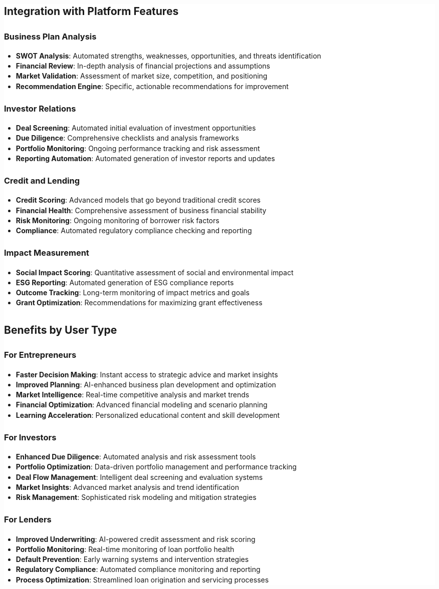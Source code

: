 ## Integration with Platform Features

### Business Plan Analysis
- **SWOT Analysis**: Automated strengths, weaknesses, opportunities, and threats identification
- **Financial Review**: In-depth analysis of financial projections and assumptions
- **Market Validation**: Assessment of market size, competition, and positioning
- **Recommendation Engine**: Specific, actionable recommendations for improvement

### Investor Relations
- **Deal Screening**: Automated initial evaluation of investment opportunities
- **Due Diligence**: Comprehensive checklists and analysis frameworks
- **Portfolio Monitoring**: Ongoing performance tracking and risk assessment
- **Reporting Automation**: Automated generation of investor reports and updates

### Credit and Lending
- **Credit Scoring**: Advanced models that go beyond traditional credit scores
- **Financial Health**: Comprehensive assessment of business financial stability
- **Risk Monitoring**: Ongoing monitoring of borrower risk factors
- **Compliance**: Automated regulatory compliance checking and reporting

### Impact Measurement
- **Social Impact Scoring**: Quantitative assessment of social and environmental impact
- **ESG Reporting**: Automated generation of ESG compliance reports
- **Outcome Tracking**: Long-term monitoring of impact metrics and goals
- **Grant Optimization**: Recommendations for maximizing grant effectiveness

## Benefits by User Type

### For Entrepreneurs
- **Faster Decision Making**: Instant access to strategic advice and market insights
- **Improved Planning**: AI-enhanced business plan development and optimization
- **Market Intelligence**: Real-time competitive analysis and market trends
- **Financial Optimization**: Advanced financial modeling and scenario planning
- **Learning Acceleration**: Personalized educational content and skill development

### For Investors
- **Enhanced Due Diligence**: Automated analysis and risk assessment tools
- **Portfolio Optimization**: Data-driven portfolio management and performance tracking
- **Deal Flow Management**: Intelligent deal screening and evaluation systems
- **Market Insights**: Advanced market analysis and trend identification
- **Risk Management**: Sophisticated risk modeling and mitigation strategies

### For Lenders
- **Improved Underwriting**: AI-powered credit assessment and risk scoring
- **Portfolio Monitoring**: Real-time monitoring of loan portfolio health
- **Default Prevention**: Early warning systems and intervention strategies
- **Regulatory Compliance**: Automated compliance monitoring and reporting
- **Process Optimization**: Streamlined loan origination and servicing processes
